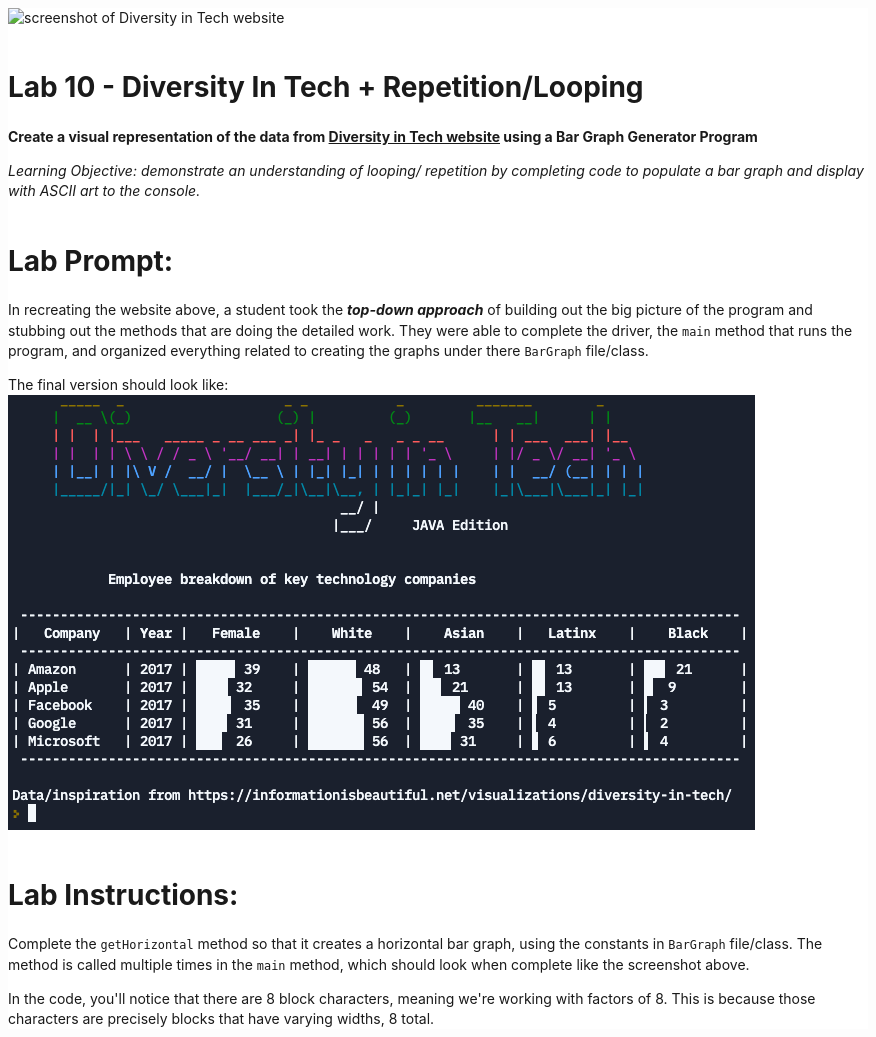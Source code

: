  ![screenshot of Diversity in Tech website](https://i.imgur.com/K7NTdy0.png)

# Lab 10 - Diversity In Tech + Repetition/Looping

**Create a visual representation of the data from [Diversity in Tech website](https://informationisbeautiful.net/visualizations/diversity-in-tech/) using a Bar Graph Generator Program**

_Learning Objective: demonstrate an understanding of looping/ repetition by completing code to populate a bar graph and display with ASCII art to the console._

# **Lab Prompt:**

In recreating the website above, a student took the **_top-down approach_** of building out the big picture of the program and stubbing out the methods that are doing the detailed work. They were able to complete the driver, the `main` method that runs the program, and organized everything related to creating the graphs under there `BarGraph` file/class.

The final version should look like:
![screenshot of working solution/final version](diversityInTechSolution.png)
 

# **Lab Instructions:**

Complete the `getHorizontal` method so that it creates a horizontal bar graph, using the constants in `BarGraph` file/class. The method is called multiple times in the `main` method, which should look when complete like the screenshot above.

In the code, you'll notice that there are 8 block characters, meaning we're working with factors of 8. This is because those characters are precisely blocks that have varying widths, 8 total.
